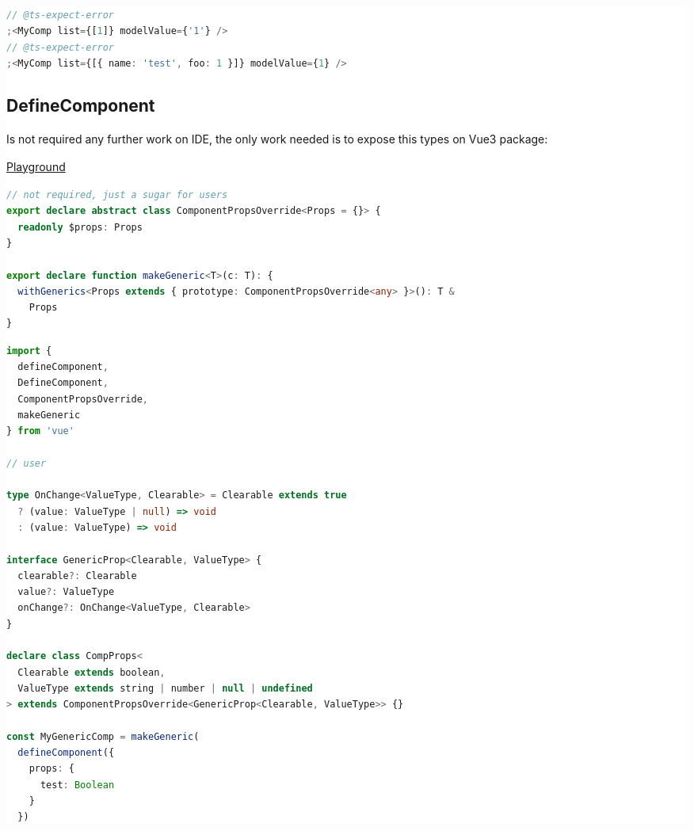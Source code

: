 ```ts
// @ts-expect-error
;<MyComp list={[1]} modelValue={'1'} />
// @ts-expect-error
;<MyComp list={[{ name: 'test', foo: 1 }]} modelValue={1} />
```

## DefineComponent

Is not required any further work on IDE, the only work needed is to expose this types on Vue3 package:

[Playground](https://www.typescriptlang.org/play?jsx=1#code/JYWwDg9gTgLgBAbzgEwKYDNgDtUGELgQ5YwA0cAIhtngZMfAL5zpQFwDkAbgK6ocBYAFDC0AYwA2AQyioWPLGJjAicVAA8wqJQBUAnloA8OgHwAKKQC44OgJTWuEYMgDcw4QHoPcMGy7PUZDgAIz04XlRhDUhYFG1pWTgpYIBnGCgpJThJKRSUuHxCBgAFNjAUgHkuVCgoAMNSiHK4AF5ERhNEYTgeuFkpZCIJMIASXyaU60by4UZ3IXEEuXQFJRUsOBApAGtUAHFUHDqxY3MxaztrJAB3YBgACwOj4DEUhrL8jRhD5HykcZgEBgBlQ1kK9EOMGmlWqtXqUiwek6HTM9hscAAZHBoXA5kIvHBvON-GggqFwnx5gSeCkavNgVo4BUsLh7giAOaoQwANSkEj4+i05FwElQMmSos6bRFYoywVFanU3ywvzg6UpQl6cAA-HAzFw+XxrLz+ahBXIAD5wLA8CQSWytTqOZzdXrWfWG0FwE0CkEOlpOpzIebYb5QdCZORPGovaaGGXi+Wocg+s0gzoIV09SSyiWobVg0WJ0VZ8Kegvez3m0tEVkc-PWZl1rCcnlVkHCotyyWzeaLGRyHJ5Ap0aGGUsJ7tyL4-fLBCAQItYUil1PmxXK1VpOotuBWm0gYI1PfW20SE8KNCYHDBzW9TozlX5cFESHQqo1OpoQzR45xyd5im7ZaCYGa9iIEHCGIRBpHAACyei-i84KtJsOz7IcMZiGYV40C+DBmJmd49OM5RXKWWrfGk1gAEILkupZ4owti2AAdLcDxIa8hgMqgEDoCO4DQuYthuBBLhwIYCFceCpYGqaLQIBweQpBweJajmxaRMRcC1myLaoIpUiOl0OlatE2gwOahjKXkHAnjadrmFItiMXiHgmEAA)

```ts
// not required, just a sugar for users
export declare abstract class ComponentPropsOverride<Props = {}> {
  readonly $props: Props
}

export declare function makeGeneric<T>(c: T): {
  withGenerics<Props extends { prototype: ComponentPropsOverride<any> }>(): T &
    Props
}
```

```ts
import {
  defineComponent,
  DefineComponent,
  ComponentPropsOverride,
  makeGeneric
} from 'vue'

// user

type OnChange<ValueType, Clearable> = Clearable extends true
  ? (value: ValueType | null) => void
  : (value: ValueType) => void

interface GenericProp<Clearable, ValueType> {
  clearable?: Clearable
  value?: ValueType
  onChange?: OnChange<ValueType, Clearable>
}

declare class CompProps<
  Clearable extends boolean,
  ValueType extends string | number | null | undefined
> extends ComponentPropsOverride<GenericProp<Clearable, ValueType>> {}

const MyGenericComp = makeGeneric(
  defineComponent({
    props: {
      test: Boolean
    }
  })
```